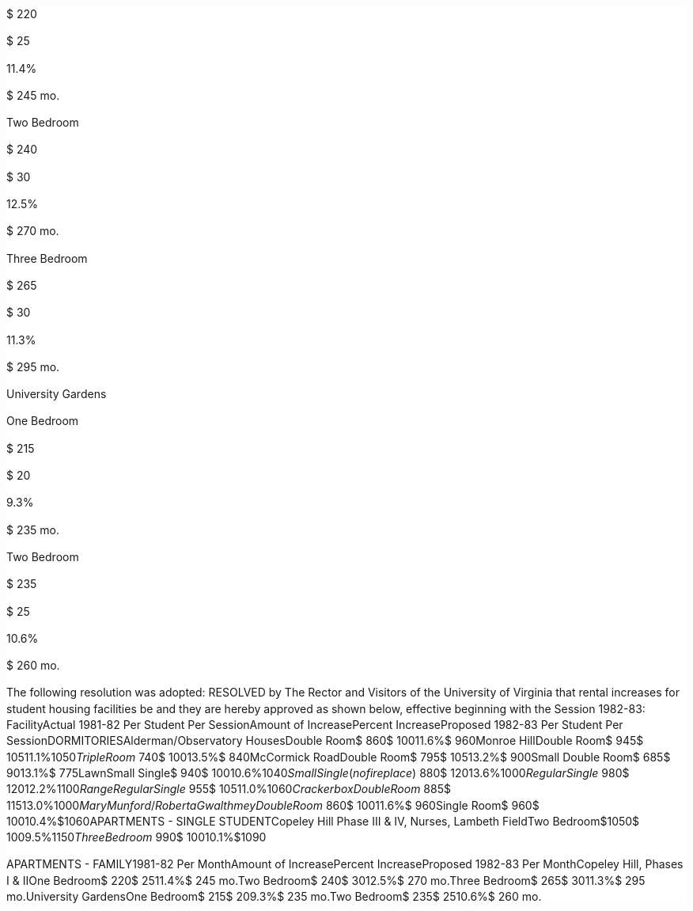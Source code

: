 $ 220

$ 25

11.4%

$ 245 mo.

Two Bedroom

$ 240

$ 30

12.5%

$ 270 mo.

Three Bedroom

$ 265

$ 30

11.3%

$ 295 mo.

University Gardens

One Bedroom

$ 215

$ 20

9.3%

$ 235 mo.

Two Bedroom

$ 235

$ 25

10.6%

$ 260 mo.

The following resolution was adopted: RESOLVED by The Rector and Visitors of the University of Virginia that rental increases for student housing facilities be and they are hereby approved as shown below, effective beginning with the Session 1982-83: FacilityActual 1981-82 Per Student Per SessionAmount of IncreasePercent IncreaseProposed 1982-83 Per Student Per SessionDORMITORIESAlderman/Observatory HousesDouble Room$ 860$ 10011.6%$ 960Monroe HillDouble Room$ 945$ 10511.1%$1050Triple Room$ 740$ 10013.5%$ 840McCormick RoadDouble Room$ 795$ 10513.2%$ 900Small Double Room$ 685$ 9013.1%$ 775LawnSmall Single$ 940$ 10010.6%$1040Small Single (no fireplace)$ 880$ 12013.6%$1000Regular Single$ 980$ 12012.2%$1100RangeRegular Single$ 955$ 10511.0%$1060CrackerboxDouble Room$ 885$ 11513.0%$1000Mary Munford/Roberta GwalthmeyDouble Room$ 860$ 10011.6%$ 960Single Room$ 960$ 10010.4%$1060APARTMENTS - SINGLE STUDENTCopeley Hill Phase III & IV, Nurses, Lambeth FieldTwo Bedroom$1050$ 1009.5%$1150Three Bedroom$ 990$ 10010.1%$1090

APARTMENTS - FAMILY1981-82 Per MonthAmount of IncreasePercent IncreaseProposed 1982-83 Per MonthCopeley Hill, Phases I & IIOne Bedroom$ 220$ 2511.4%$ 245 mo.Two Bedroom$ 240$ 3012.5%$ 270 mo.Three Bedroom$ 265$ 3011.3%$ 295 mo.University GardensOne Bedroom$ 215$ 209.3%$ 235 mo.Two Bedroom$ 235$ 2510.6%$ 260 mo.
